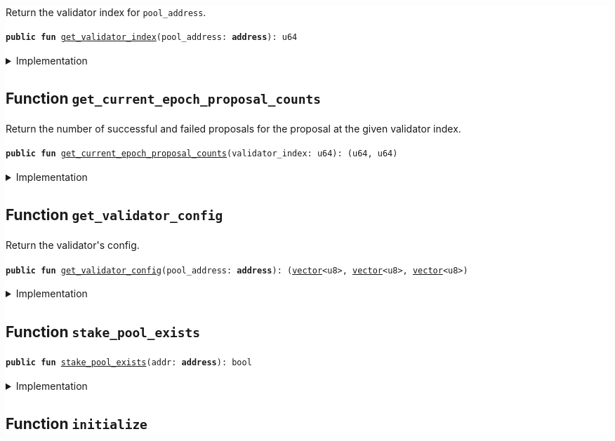 Return the validator index for <code>pool_address</code>.


<pre><code><b>public</b> <b>fun</b> <a href="stake.md#0x1_stake_get_validator_index">get_validator_index</a>(pool_address: <b>address</b>): u64
</code></pre>



<details><summary>Implementation</summary></details>

<a name="0x1_stake_get_current_epoch_proposal_counts"></a>

## Function `get_current_epoch_proposal_counts`

Return the number of successful and failed proposals for the proposal at the given validator index.


<pre><code><b>public</b> <b>fun</b> <a href="stake.md#0x1_stake_get_current_epoch_proposal_counts">get_current_epoch_proposal_counts</a>(validator_index: u64): (u64, u64)
</code></pre>



<details><summary>Implementation</summary></details>

<a name="0x1_stake_get_validator_config"></a>

## Function `get_validator_config`

Return the validator's config.


<pre><code><b>public</b> <b>fun</b> <a href="stake.md#0x1_stake_get_validator_config">get_validator_config</a>(pool_address: <b>address</b>): (<a href="../../aptos-stdlib/../move-stdlib/doc/vector.md#0x1_vector">vector</a>&lt;u8&gt;, <a href="../../aptos-stdlib/../move-stdlib/doc/vector.md#0x1_vector">vector</a>&lt;u8&gt;, <a href="../../aptos-stdlib/../move-stdlib/doc/vector.md#0x1_vector">vector</a>&lt;u8&gt;)
</code></pre>



<details><summary>Implementation</summary></details>

<a name="0x1_stake_stake_pool_exists"></a>

## Function `stake_pool_exists`



<pre><code><b>public</b> <b>fun</b> <a href="stake.md#0x1_stake_stake_pool_exists">stake_pool_exists</a>(addr: <b>address</b>): bool
</code></pre>



<details><summary>Implementation</summary></details>

<a name="0x1_stake_initialize"></a>

## Function `initialize`
